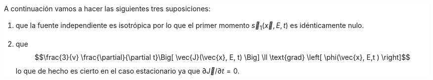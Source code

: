 A continuación vamos a hacer las siguientes tres suposiciones:

1.  que la fuente independiente es isotrópica por lo que el primer
    momento $\vec{s}_1(\vec{x}, E, t)$ es idénticamente nulo.

2.  que
    $$\frac{3}{v}  \frac{\partial}{\partial t}\Big[ \vec{J}(\vec{x}, E, t) \Big] \ll \text{grad} \left[ \phi(\vec{x}, E,t ) \right]$$
    lo que de hecho es cierto en el caso estacionario ya que
    $\partial \vec{J}/\partial t = 0$.

